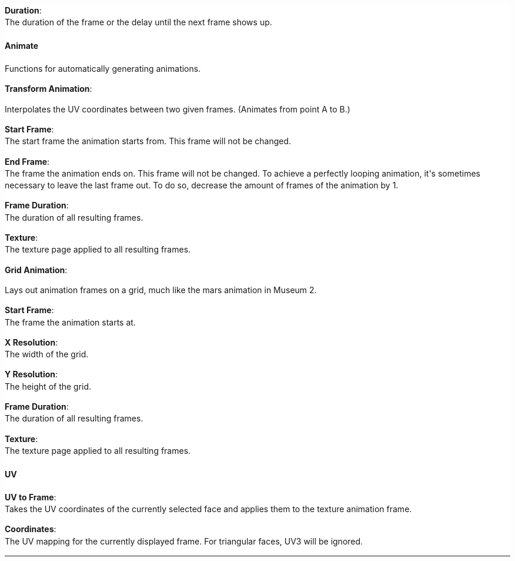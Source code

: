 **Duration**:  
The duration of the frame or the delay until the next frame shows up.

#### Animate

Functions for automatically generating animations.

**Transform Animation**:  

Interpolates the UV coordinates between two given frames. (Animates from point A to B.)

**Start Frame**:  
The start frame the animation starts from. This frame will not be changed.

**End Frame**:  
The frame the animation ends on. This frame will not be changed. To achieve a perfectly looping animation, it's sometimes necessary to leave the last frame out. To do so, decrease the amount of frames of the animation by 1.

**Frame Duration**:  
The duration of all resulting frames.

**Texture**:  
The texture page applied to all resulting frames.

**Grid Animation**:  

Lays out animation frames on a grid, much like the mars animation in Museum 2.

**Start Frame**:  
The frame the animation starts at.

**X Resolution**:  
The width of the grid.

**Y Resolution**:  
The height of the grid.

**Frame Duration**:  
The duration of all resulting frames.

**Texture**:  
The texture page applied to all resulting frames.


#### UV

**UV to Frame**:  
Takes the UV coordinates of the currently selected face and applies them to the texture animation frame.

**Coordinates**:  
The UV mapping for the currently displayed frame. For triangular faces, UV3 will
be ignored.

---
